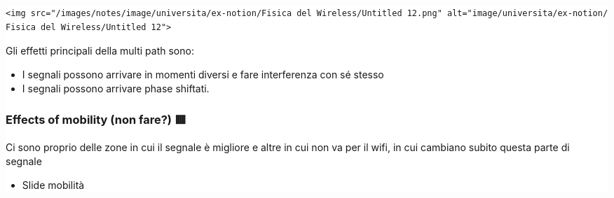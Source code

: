    <img src="/images/notes/image/universita/ex-notion/Fisica del Wireless/Untitled 12.png" alt="image/universita/ex-notion/Fisica del Wireless/Untitled 12">


Gli effetti principali della multi path sono:

- I segnali possono arrivare in momenti diversi e fare interferenza con sé stesso
- I segnali possono arrivare phase shiftati.

### Effects of mobility (non fare?) 🟥

Ci sono proprio delle zone in cui il segnale è migliore e altre in cui non va per il wifi, in cui cambiano subito questa parte di segnale

- Slide mobilità
